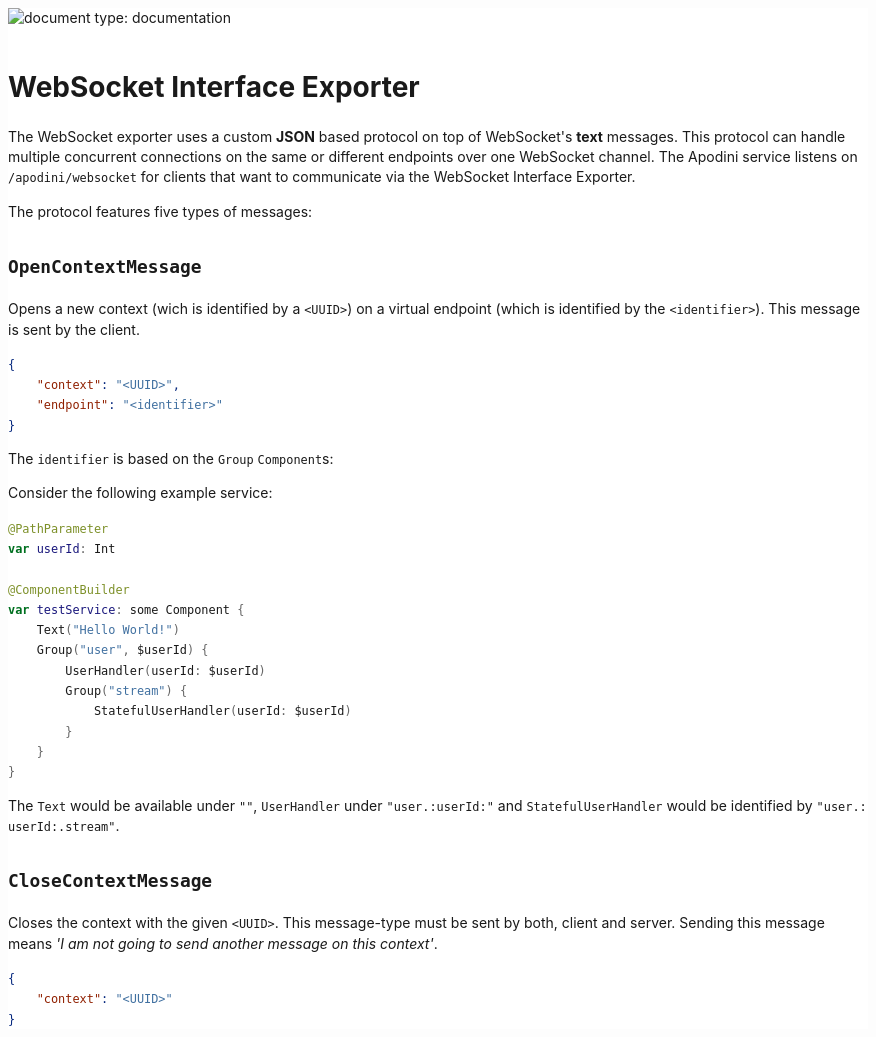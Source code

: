 ![document type: documentation](https://apodini.github.io/resources/markdown-labels/document_type_documentation.svg)

# WebSocket Interface Exporter

The WebSocket exporter uses a custom **JSON** based protocol on top of WebSocket's **text** messages. This protocol can handle multiple concurrent connections on the same or different endpoints over one WebSocket channel. The Apodini service listens on `/apodini/websocket` for clients that want to communicate via the WebSocket Interface Exporter.

The protocol features five types of messages:

## `OpenContextMessage`

Opens a new context (wich is identified by a `<UUID>`) on a virtual endpoint (which is identified by the `<identifier>`). This message is sent by the client.
```json
{
    "context": "<UUID>",
    "endpoint": "<identifier>"
}
```

The `identifier` is based on the `Group` `Component`s:

Consider the following example service:

```swift
@PathParameter
var userId: Int

@ComponentBuilder
var testService: some Component {
    Text("Hello World!")
    Group("user", $userId) {
        UserHandler(userId: $userId)
        Group("stream") {
            StatefulUserHandler(userId: $userId)
        }
    }
} 
```
The `Text` would be available under `""`, `UserHandler` under `"user.:userId:"` and `StatefulUserHandler` would be identified by `"user.:userId:.stream"`.

## `CloseContextMessage`

Closes the context with the given `<UUID>`. This message-type must be sent by both, client and server. Sending this message means _'I am not going to send another message on this context'_.
```json
{
    "context": "<UUID>"
}
```
